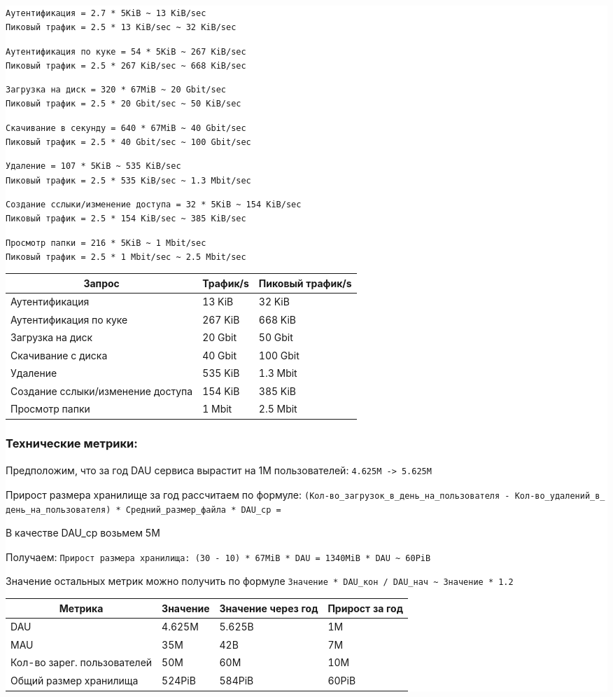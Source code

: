 ```azure
Аутентификация = 2.7 * 5KiB ~ 13 KiB/sec
Пиковый трафик = 2.5 * 13 KiB/sec ~ 32 KiB/sec
```

```azure
Аутентификация по куке = 54 * 5KiB ~ 267 KiB/sec
Пиковый трафик = 2.5 * 267 KiB/sec ~ 668 KiB/sec
```

```azure
Загрузка на диск = 320 * 67MiB ~ 20 Gbit/sec
Пиковый трафик = 2.5 * 20 Gbit/sec ~ 50 KiB/sec
```

```azure
Скачивание в секунду = 640 * 67MiB ~ 40 Gbit/sec 
Пиковый трафик = 2.5 * 40 Gbit/sec ~ 100 Gbit/sec
```

```azure
Удаление = 107 * 5KiB ~ 535 KiB/sec
Пиковый трафик = 2.5 * 535 KiB/sec ~ 1.3 Mbit/sec
```

```azure
Создание сслыки/изменение доступа = 32 * 5KiB ~ 154 KiB/sec
Пиковый трафик = 2.5 * 154 KiB/sec ~ 385 KiB/sec
```

```azure
Просмотр папки = 216 * 5KiB ~ 1 Mbit/sec
Пиковый трафик = 2.5 * 1 Mbit/sec ~ 2.5 Mbit/sec
```

| Запрос                            | Трафик/s | Пиковый трафик/s |
|-----------------------------------|----------|------------------|
| Аутентификация                    | 13 KiB   | 32 KiB           |
| Аутентификация по куке            | 267 KiB  | 668 KiB          |
| Загрузка на диск                  | 20 Gbit  | 50 Gbit          |
| Скачивание с диска                | 40 Gbit  | 100 Gbit         |
| Удаление                          | 535 KiB  | 1.3 Mbit         |
| Создание сслыки/изменение доступа | 154 KiB  | 385 KiB          |
| Просмотр папки                    | 1 Mbit   | 2.5 Mbit         |

### Технические метрики:

Предположим, что за год DAU сервиса вырастит на 1M пользователей: ```4.625M -> 5.625M```

Прирост размера хранилище за год рассчитаем по формуле:
```(Кол-во_загрузок_в_день_на_пользователя - Кол-во_удалений_в_день_на_пользователя) * Средний_размер_файла * DAU_ср =  ```

В качестве DAU_ср возьмем 5М

Получаем:
```Прирост размера хранилища: (30 - 10) * 67MiB * DAU = 1340MiB * DAU ~ 60PiB```

Значение остальных метрик можно получить по формуле
```Значение * DAU_кон / DAU_нач ~ Значение * 1.2```

| Метрика                     | Значение   | Значение через год | Прирост за год |
|-----------------------------|------------|--------------------|----------------|
| DAU                         | 4.625M     | 5.625B             | 1M             |
| MAU                         | 35M        | 42B                | 7M             |
| Кол-во зарег. пользователей | 50М        | 60М                | 10M            |
| Общий размер хранилища      | 524PiB     | 584PiB             | 60PiB          |
```